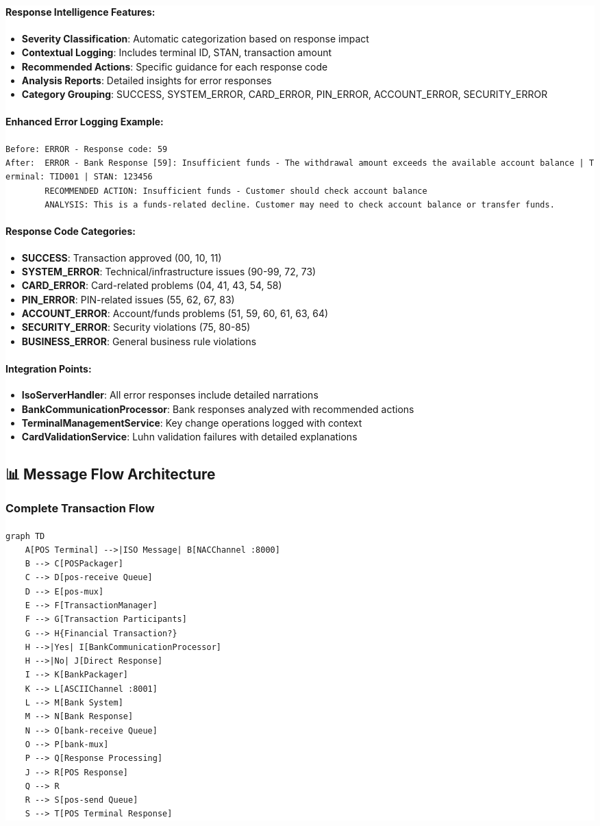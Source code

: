 #### **Response Intelligence Features:**
- **Severity Classification**: Automatic categorization based on response impact
- **Contextual Logging**: Includes terminal ID, STAN, transaction amount
- **Recommended Actions**: Specific guidance for each response code
- **Analysis Reports**: Detailed insights for error responses
- **Category Grouping**: SUCCESS, SYSTEM_ERROR, CARD_ERROR, PIN_ERROR, ACCOUNT_ERROR, SECURITY_ERROR

#### **Enhanced Error Logging Example:**
```
Before: ERROR - Response code: 59
After:  ERROR - Bank Response [59]: Insufficient funds - The withdrawal amount exceeds the available account balance | Terminal: TID001 | STAN: 123456
        RECOMMENDED ACTION: Insufficient funds - Customer should check account balance
        ANALYSIS: This is a funds-related decline. Customer may need to check account balance or transfer funds.
```

#### **Response Code Categories:**
- **SUCCESS**: Transaction approved (00, 10, 11)
- **SYSTEM_ERROR**: Technical/infrastructure issues (90-99, 72, 73)
- **CARD_ERROR**: Card-related problems (04, 41, 43, 54, 58)
- **PIN_ERROR**: PIN-related issues (55, 62, 67, 83)
- **ACCOUNT_ERROR**: Account/funds problems (51, 59, 60, 61, 63, 64)
- **SECURITY_ERROR**: Security violations (75, 80-85)
- **BUSINESS_ERROR**: General business rule violations

#### **Integration Points:**
- **IsoServerHandler**: All error responses include detailed narrations
- **BankCommunicationProcessor**: Bank responses analyzed with recommended actions
- **TerminalManagementService**: Key change operations logged with context
- **CardValidationService**: Luhn validation failures with detailed explanations

## 📊 Message Flow Architecture

### Complete Transaction Flow

```mermaid
graph TD
    A[POS Terminal] -->|ISO Message| B[NACChannel :8000]
    B --> C[POSPackager]
    C --> D[pos-receive Queue]
    D --> E[pos-mux]
    E --> F[TransactionManager]
    F --> G[Transaction Participants]
    G --> H{Financial Transaction?}
    H -->|Yes| I[BankCommunicationProcessor]
    H -->|No| J[Direct Response]
    I --> K[BankPackager]
    K --> L[ASCIIChannel :8001]
    L --> M[Bank System]
    M --> N[Bank Response]
    N --> O[bank-receive Queue]
    O --> P[bank-mux]
    P --> Q[Response Processing]
    J --> R[POS Response]
    Q --> R
    R --> S[pos-send Queue]
    S --> T[POS Terminal Response]
```
